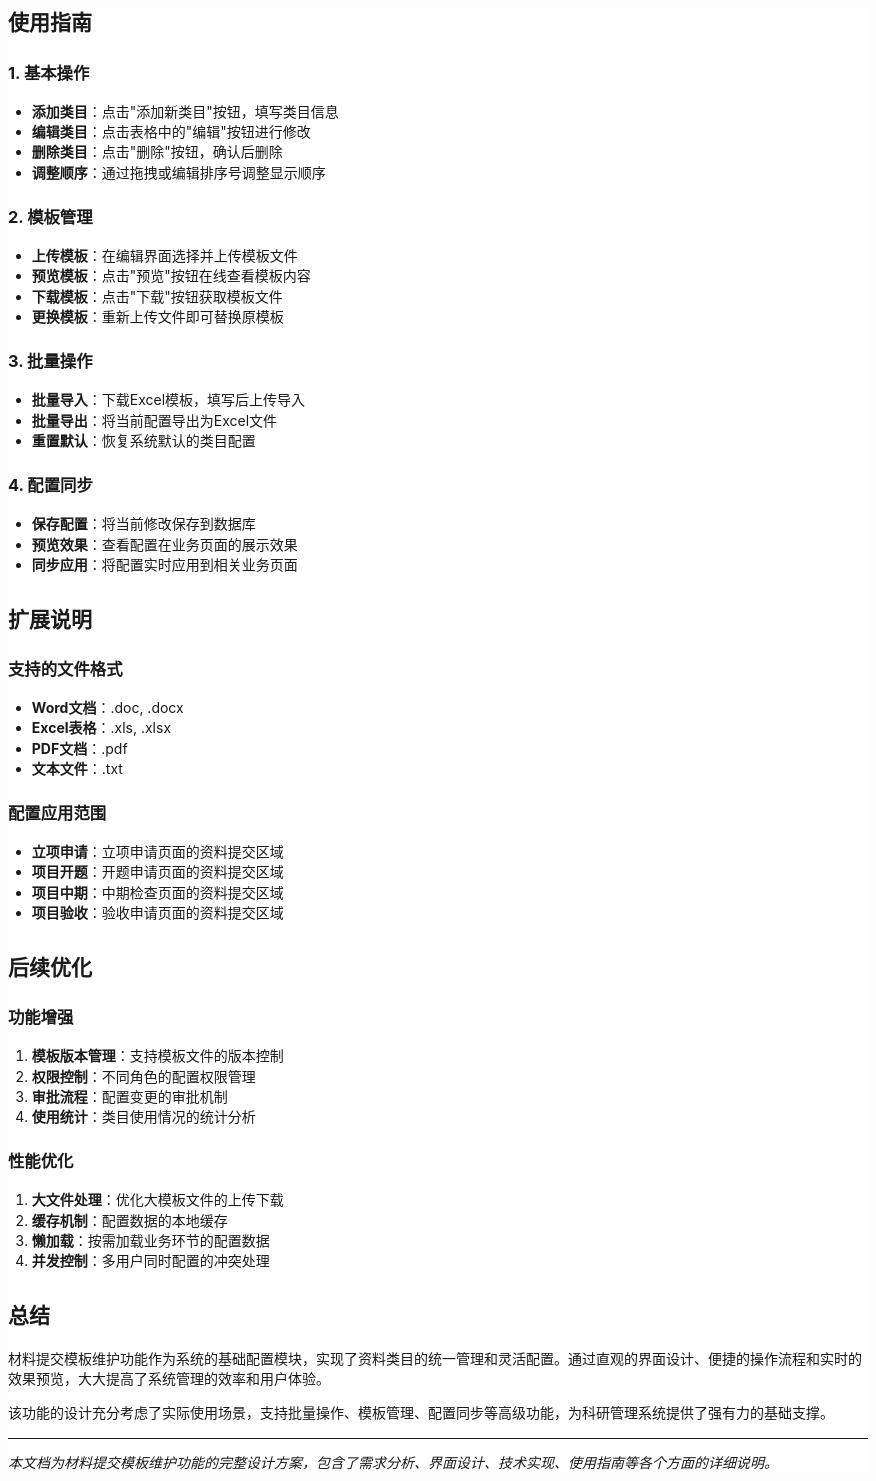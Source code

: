 ## 使用指南

### 1. 基本操作
- **添加类目**：点击"添加新类目"按钮，填写类目信息
- **编辑类目**：点击表格中的"编辑"按钮进行修改
- **删除类目**：点击"删除"按钮，确认后删除
- **调整顺序**：通过拖拽或编辑排序号调整显示顺序

### 2. 模板管理
- **上传模板**：在编辑界面选择并上传模板文件
- **预览模板**：点击"预览"按钮在线查看模板内容
- **下载模板**：点击"下载"按钮获取模板文件
- **更换模板**：重新上传文件即可替换原模板

### 3. 批量操作
- **批量导入**：下载Excel模板，填写后上传导入
- **批量导出**：将当前配置导出为Excel文件
- **重置默认**：恢复系统默认的类目配置

### 4. 配置同步
- **保存配置**：将当前修改保存到数据库
- **预览效果**：查看配置在业务页面的展示效果
- **同步应用**：将配置实时应用到相关业务页面

## 扩展说明

### 支持的文件格式
- **Word文档**：.doc, .docx
- **Excel表格**：.xls, .xlsx
- **PDF文档**：.pdf
- **文本文件**：.txt

### 配置应用范围
- **立项申请**：立项申请页面的资料提交区域
- **项目开题**：开题申请页面的资料提交区域
- **项目中期**：中期检查页面的资料提交区域
- **项目验收**：验收申请页面的资料提交区域

## 后续优化

### 功能增强
1. **模板版本管理**：支持模板文件的版本控制
2. **权限控制**：不同角色的配置权限管理
3. **审批流程**：配置变更的审批机制
4. **使用统计**：类目使用情况的统计分析

### 性能优化
1. **大文件处理**：优化大模板文件的上传下载
2. **缓存机制**：配置数据的本地缓存
3. **懒加载**：按需加载业务环节的配置数据
4. **并发控制**：多用户同时配置的冲突处理

## 总结

材料提交模板维护功能作为系统的基础配置模块，实现了资料类目的统一管理和灵活配置。通过直观的界面设计、便捷的操作流程和实时的效果预览，大大提高了系统管理的效率和用户体验。

该功能的设计充分考虑了实际使用场景，支持批量操作、模板管理、配置同步等高级功能，为科研管理系统提供了强有力的基础支撑。

---

*本文档为材料提交模板维护功能的完整设计方案，包含了需求分析、界面设计、技术实现、使用指南等各个方面的详细说明。* 